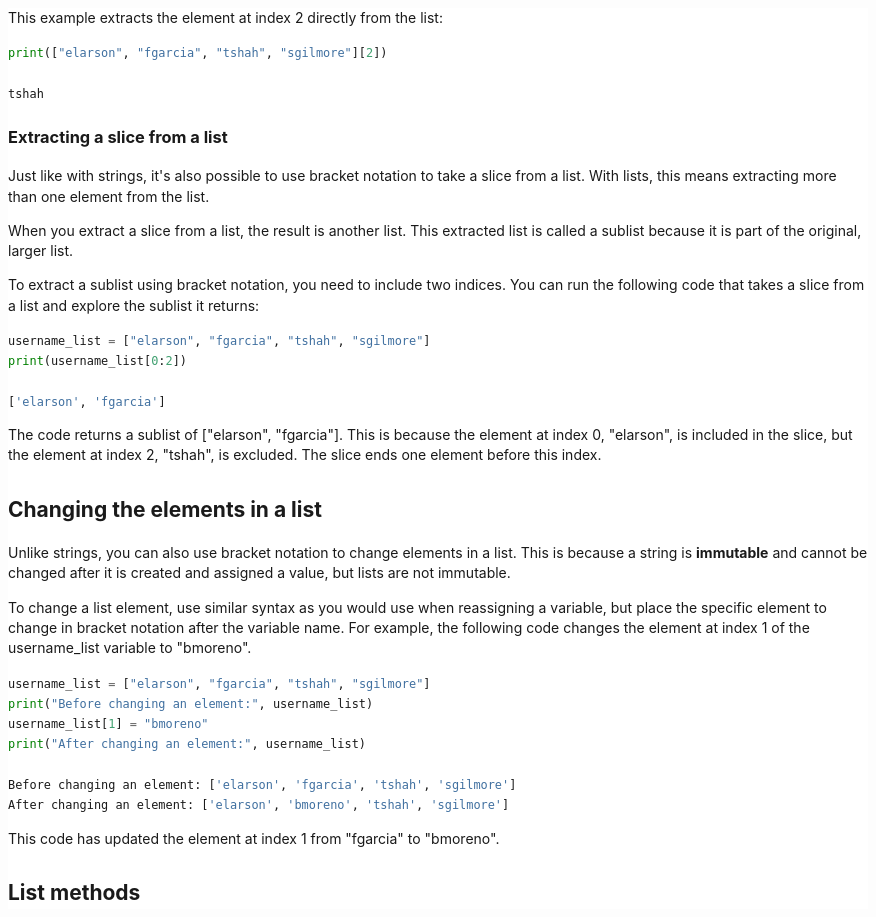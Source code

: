 This example extracts the element at index 2 directly from the list:



```python
print(["elarson", "fgarcia", "tshah", "sgilmore"][2])

tshah
```

### **Extracting a slice from a list**

Just like with strings, it's also possible to use bracket notation to take a slice from a list. With lists, this means extracting more than one element from the list.

When you extract a slice from a list, the result is another list. This extracted list is called a sublist because it is part of the original, larger list. 

To extract a sublist using bracket notation, you need to include two indices. You can run the following code that takes a slice from a list and explore the sublist it returns:



```python
username_list = ["elarson", "fgarcia", "tshah", "sgilmore"]
print(username_list[0:2])

['elarson', 'fgarcia']
```

The code returns a sublist of ["elarson", "fgarcia"]. This is because the element at index 0, "elarson", is included in the slice, but the element at index 2, "tshah", is excluded. The slice ends one element before this index.

## Changing the elements in a list

Unlike strings, you can also use bracket notation to change elements in a list. This is because a string is **immutable** and cannot be changed after it is created and assigned a value, but lists are not immutable.

To change a list element, use similar syntax as you would use when reassigning a variable, but place the specific element to change in bracket notation after the variable name. For example, the following code changes the element at index 1 of the username_list variable to "bmoreno".



```python
username_list = ["elarson", "fgarcia", "tshah", "sgilmore"]
print("Before changing an element:", username_list)
username_list[1] = "bmoreno"
print("After changing an element:", username_list)

Before changing an element: ['elarson', 'fgarcia', 'tshah', 'sgilmore']
After changing an element: ['elarson', 'bmoreno', 'tshah', 'sgilmore']
```

This code has updated the element at index 1 from "fgarcia" to "bmoreno".

## List methods
